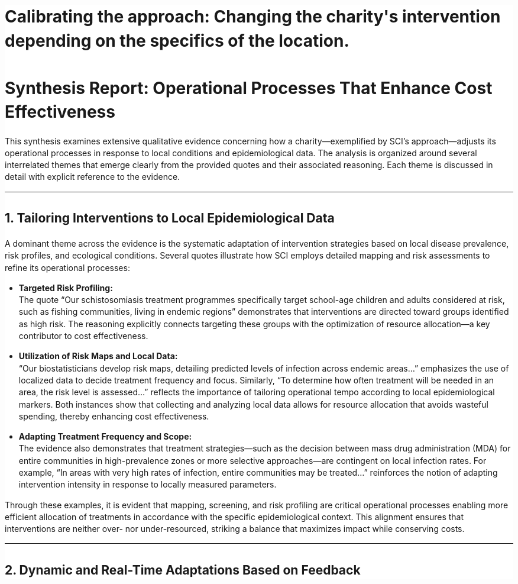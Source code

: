 # Calibrating the approach: Changing the charity's intervention depending on the specifics of the location.
# Synthesis Report: Operational Processes That Enhance Cost Effectiveness

This synthesis examines extensive qualitative evidence concerning how a charity—exemplified by SCI’s approach—adjusts its operational processes in response to local conditions and epidemiological data. The analysis is organized around several interrelated themes that emerge clearly from the provided quotes and their associated reasoning. Each theme is discussed in detail with explicit reference to the evidence.

---

## 1. Tailoring Interventions to Local Epidemiological Data

A dominant theme across the evidence is the systematic adaptation of intervention strategies based on local disease prevalence, risk profiles, and ecological conditions. Several quotes illustrate how SCI employs detailed mapping and risk assessments to refine its operational processes:

- **Targeted Risk Profiling:**  
  The quote “Our schistosomiasis treatment programmes specifically target school-age children and adults considered at risk, such as fishing communities, living in endemic regions” demonstrates that interventions are directed toward groups identified as high risk. The reasoning explicitly connects targeting these groups with the optimization of resource allocation—a key contributor to cost effectiveness.

- **Utilization of Risk Maps and Local Data:**  
  “Our biostatisticians develop risk maps, detailing predicted levels of infection across endemic areas…” emphasizes the use of localized data to decide treatment frequency and focus. Similarly, “To determine how often treatment will be needed in an area, the risk level is assessed…” reflects the importance of tailoring operational tempo according to local epidemiological markers. Both instances show that collecting and analyzing local data allows for resource allocation that avoids wasteful spending, thereby enhancing cost effectiveness.

- **Adapting Treatment Frequency and Scope:**  
  The evidence also demonstrates that treatment strategies—such as the decision between mass drug administration (MDA) for entire communities in high-prevalence zones or more selective approaches—are contingent on local infection rates. For example, “In areas with very high rates of infection, entire communities may be treated…” reinforces the notion of adapting intervention intensity in response to locally measured parameters.

Through these examples, it is evident that mapping, screening, and risk profiling are critical operational processes enabling more efficient allocation of treatments in accordance with the specific epidemiological context. This alignment ensures that interventions are neither over- nor under-resourced, striking a balance that maximizes impact while conserving costs.

---

## 2. Dynamic and Real-Time Adaptations Based on Feedback
